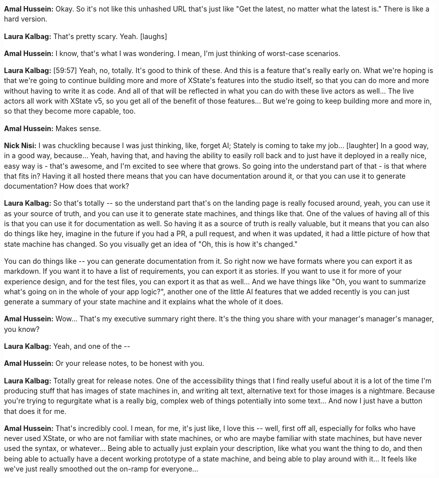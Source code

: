 **Amal Hussein:** Okay. So it's not like this unhashed URL that's just like "Get the latest, no matter what the latest is." There is like a hard version.

**Laura Kalbag:** That's pretty scary. Yeah. \[laughs\]

**Amal Hussein:** I know, that's what I was wondering. I mean, I'm just thinking of worst-case scenarios.

**Laura Kalbag:** \[59:57\] Yeah, no, totally. It's good to think of these. And this is a feature that's really early on. What we're hoping is that we're going to continue building more and more of XState's features into the studio itself, so that you can do more and more without having to write it as code. And all of that will be reflected in what you can do with these live actors as well... The live actors all work with XState v5, so you get all of the benefit of those features... But we're going to keep building more and more in, so that they become more capable, too.

**Amal Hussein:** Makes sense.

**Nick Nisi:** I was chuckling because I was just thinking, like, forget AI; Stately is coming to take my job... \[laughter\] In a good way, in a good way, because... Yeah, having that, and having the ability to easily roll back and to just have it deployed in a really nice, easy way is - that's awesome, and I'm excited to see where that grows. So going into the understand part of that - is that where that fits in? Having it all hosted there means that you can have documentation around it, or that you can use it to generate documentation? How does that work?

**Laura Kalbag:** So that's totally -- so the understand part that's on the landing page is really focused around, yeah, you can use it as your source of truth, and you can use it to generate state machines, and things like that. One of the values of having all of this is that you can use it for documentation as well. So having it as a source of truth is really valuable, but it means that you can also do things like hey, imagine in the future if you had a PR, a pull request, and when it was updated, it had a little picture of how that state machine has changed. So you visually get an idea of "Oh, this is how it's changed."

You can do things like -- you can generate documentation from it. So right now we have formats where you can export it as markdown. If you want it to have a list of requirements, you can export it as stories. If you want to use it for more of your experience design, and for the test files, you can export it as that as well... And we have things like "Oh, you want to summarize what's going on in the whole of your app logic?", another one of the little AI features that we added recently is you can just generate a summary of your state machine and it explains what the whole of it does.

**Amal Hussein:** Wow... That's my executive summary right there. It's the thing you share with your manager's manager's manager, you know?

**Laura Kalbag:** Yeah, and one of the --

**Amal Hussein:** Or your release notes, to be honest with you.

**Laura Kalbag:** Totally great for release notes. One of the accessibility things that I find really useful about it is a lot of the time I'm producing stuff that has images of state machines in, and writing alt text, alternative text for those images is a nightmare. Because you're trying to regurgitate what is a really big, complex web of things potentially into some text... And now I just have a button that does it for me.

**Amal Hussein:** That's incredibly cool. I mean, for me, it's just like, I love this -- well, first off all, especially for folks who have never used XState, or who are not familiar with state machines, or who are maybe familiar with state machines, but have never used the syntax, or whatever... Being able to actually just explain your description, like what you want the thing to do, and then being able to actually have a decent working prototype of a state machine, and being able to play around with it... It feels like we've just really smoothed out the on-ramp for everyone...
